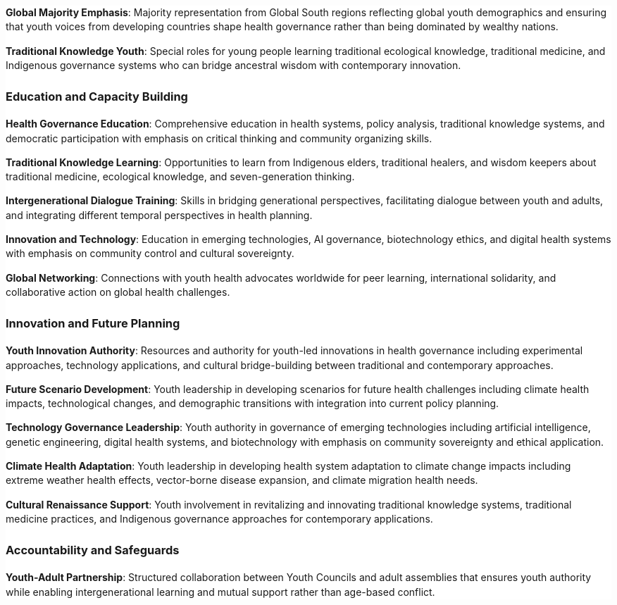 **Global Majority Emphasis**: Majority representation from Global South regions reflecting global youth demographics and ensuring that youth voices from developing countries shape health governance rather than being dominated by wealthy nations.

**Traditional Knowledge Youth**: Special roles for young people learning traditional ecological knowledge, traditional medicine, and Indigenous governance systems who can bridge ancestral wisdom with contemporary innovation.

### Education and Capacity Building

**Health Governance Education**: Comprehensive education in health systems, policy analysis, traditional knowledge systems, and democratic participation with emphasis on critical thinking and community organizing skills.

**Traditional Knowledge Learning**: Opportunities to learn from Indigenous elders, traditional healers, and wisdom keepers about traditional medicine, ecological knowledge, and seven-generation thinking.

**Intergenerational Dialogue Training**: Skills in bridging generational perspectives, facilitating dialogue between youth and adults, and integrating different temporal perspectives in health planning.

**Innovation and Technology**: Education in emerging technologies, AI governance, biotechnology ethics, and digital health systems with emphasis on community control and cultural sovereignty.

**Global Networking**: Connections with youth health advocates worldwide for peer learning, international solidarity, and collaborative action on global health challenges.

### Innovation and Future Planning

**Youth Innovation Authority**: Resources and authority for youth-led innovations in health governance including experimental approaches, technology applications, and cultural bridge-building between traditional and contemporary approaches.

**Future Scenario Development**: Youth leadership in developing scenarios for future health challenges including climate health impacts, technological changes, and demographic transitions with integration into current policy planning.

**Technology Governance Leadership**: Youth authority in governance of emerging technologies including artificial intelligence, genetic engineering, digital health systems, and biotechnology with emphasis on community sovereignty and ethical application.

**Climate Health Adaptation**: Youth leadership in developing health system adaptation to climate change impacts including extreme weather health effects, vector-borne disease expansion, and climate migration health needs.

**Cultural Renaissance Support**: Youth involvement in revitalizing and innovating traditional knowledge systems, traditional medicine practices, and Indigenous governance approaches for contemporary applications.

### Accountability and Safeguards

**Youth-Adult Partnership**: Structured collaboration between Youth Councils and adult assemblies that ensures youth authority while enabling intergenerational learning and mutual support rather than age-based conflict.

